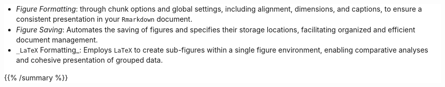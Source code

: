 - _Figure Formatting_: through chunk options and global settings, including alignment, dimensions, and captions, to ensure a consistent presentation in your `Rmarkdown` document.
- _Figure Saving_: Automates the saving of figures and specifies their storage locations, facilitating organized and efficient document management.
- `_LaTeX` Formatting_: Employs `LaTeX` to create sub-figures within a single figure environment, enabling comparative analyses and cohesive presentation of grouped data.


{{% /summary %}}